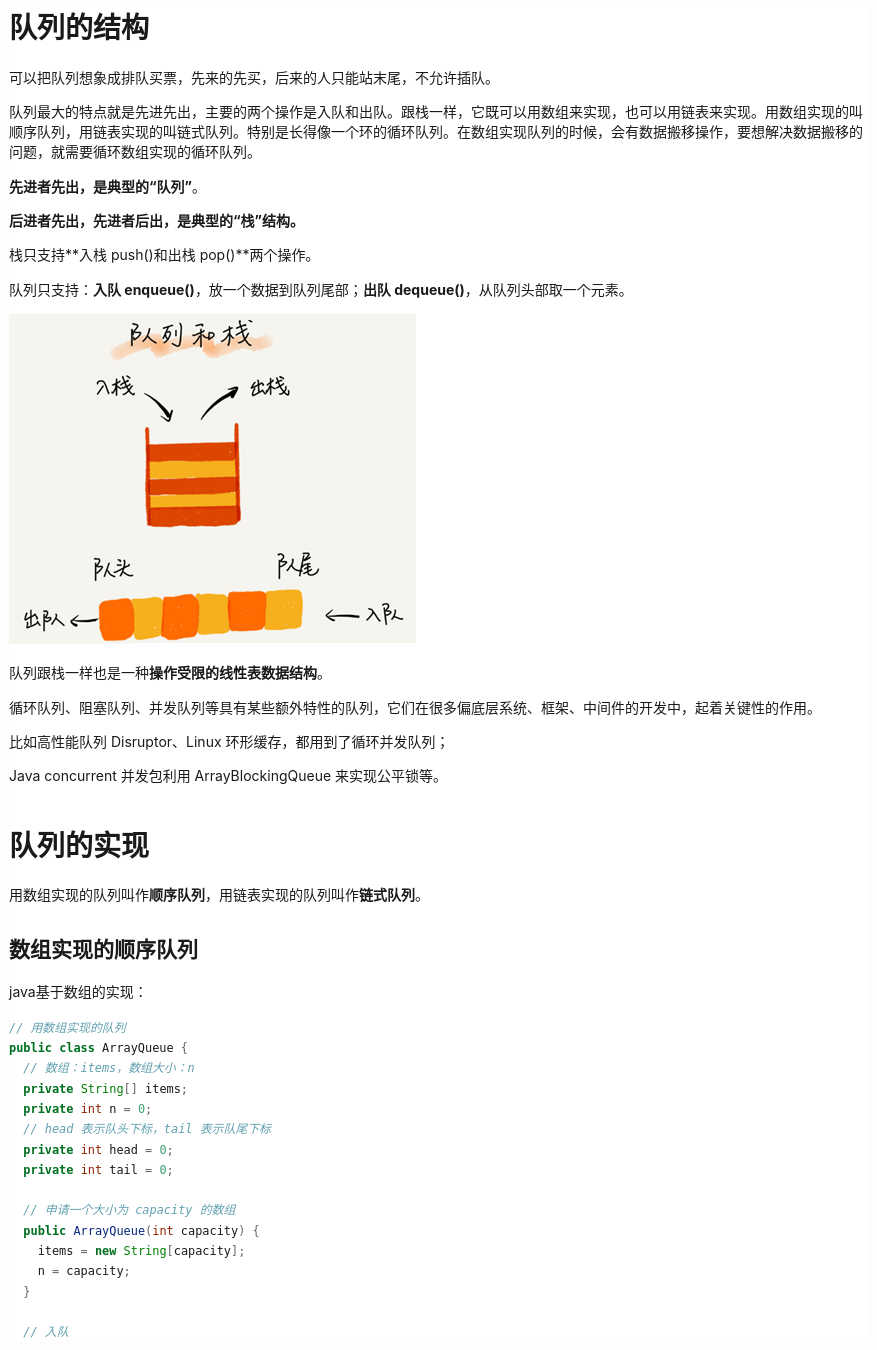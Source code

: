 # 队列的结构

可以把队列想象成排队买票，先来的先买，后来的人只能站末尾，不允许插队。

队列最大的特点就是先进先出，主要的两个操作是入队和出队。跟栈一样，它既可以用数组来实现，也可以用链表来实现。用数组实现的叫顺序队列，用链表实现的叫链式队列。特别是长得像一个环的循环队列。在数组实现队列的时候，会有数据搬移操作，要想解决数据搬移的问题，就需要循环数组实现的循环队列。

**先进者先出，是典型的“队列”**。

**后进者先出，先进者后出，是典型的“栈”结构。**

栈只支持**入栈 push()和出栈 pop()**两个操作。

队列只支持：**入队 enqueue()**，放一个数据到队列尾部；**出队 dequeue()**，从队列头部取一个元素。

![1570433339703](imgs/2/1570433339703.png)

队列跟栈一样也是一种**操作受限的线性表数据结构**。

循环队列、阻塞队列、并发队列等具有某些额外特性的队列，它们在很多偏底层系统、框架、中间件的开发中，起着关键性的作用。

比如高性能队列 Disruptor、Linux 环形缓存，都用到了循环并发队列；

Java concurrent 并发包利用 ArrayBlockingQueue 来实现公平锁等。

# 队列的实现

用数组实现的队列叫作**顺序队列**，用链表实现的队列叫作**链式队列**。

## 数组实现的顺序队列

java基于数组的实现：

```java
// 用数组实现的队列
public class ArrayQueue {
  // 数组：items，数组大小：n
  private String[] items;
  private int n = 0;
  // head 表示队头下标，tail 表示队尾下标
  private int head = 0;
  private int tail = 0;
 
  // 申请一个大小为 capacity 的数组
  public ArrayQueue(int capacity) {
    items = new String[capacity];
    n = capacity;
  }
 
  // 入队
```